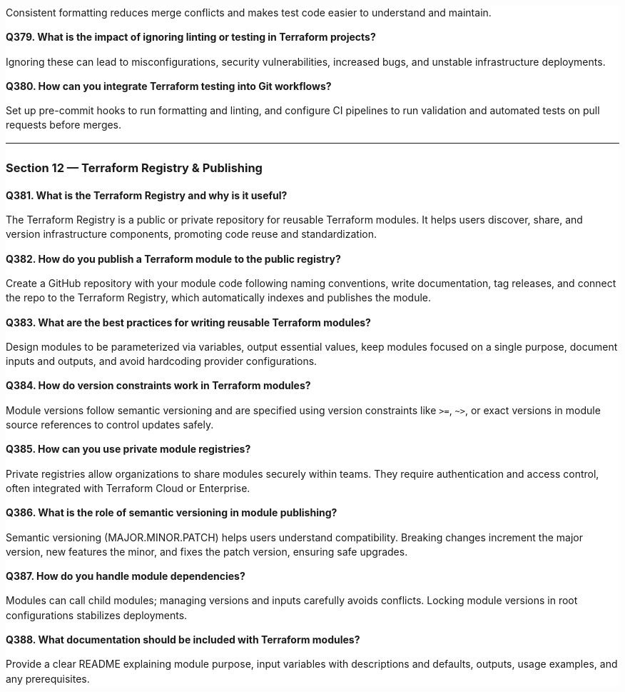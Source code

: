 Consistent formatting reduces merge conflicts and makes test code easier to understand and maintain.

**Q379. What is the impact of ignoring linting or testing in Terraform projects?**

Ignoring these can lead to misconfigurations, security vulnerabilities, increased bugs, and unstable infrastructure deployments.

**Q380. How can you integrate Terraform testing into Git workflows?**

Set up pre-commit hooks to run formatting and linting, and configure CI pipelines to run validation and automated tests on pull requests before merges.


---

### Section 12 — Terraform Registry & Publishing 

**Q381. What is the Terraform Registry and why is it useful?**

The Terraform Registry is a public or private repository for reusable Terraform modules. It helps users discover, share, and version infrastructure components, promoting code reuse and standardization.

**Q382. How do you publish a Terraform module to the public registry?**

Create a GitHub repository with your module code following naming conventions, write documentation, tag releases, and connect the repo to the Terraform Registry, which automatically indexes and publishes the module.

**Q383. What are the best practices for writing reusable Terraform modules?**

Design modules to be parameterized via variables, output essential values, keep modules focused on a single purpose, document inputs and outputs, and avoid hardcoding provider configurations.

**Q384. How do version constraints work in Terraform modules?**

Module versions follow semantic versioning and are specified using version constraints like `>=`, `~>`, or exact versions in module source references to control updates safely.

**Q385. How can you use private module registries?**

Private registries allow organizations to share modules securely within teams. They require authentication and access control, often integrated with Terraform Cloud or Enterprise.

**Q386. What is the role of semantic versioning in module publishing?**

Semantic versioning (MAJOR.MINOR.PATCH) helps users understand compatibility. Breaking changes increment the major version, new features the minor, and fixes the patch version, ensuring safe upgrades.

**Q387. How do you handle module dependencies?**

Modules can call child modules; managing versions and inputs carefully avoids conflicts. Locking module versions in root configurations stabilizes deployments.

**Q388. What documentation should be included with Terraform modules?**

Provide a clear README explaining module purpose, input variables with descriptions and defaults, outputs, usage examples, and any prerequisites.

